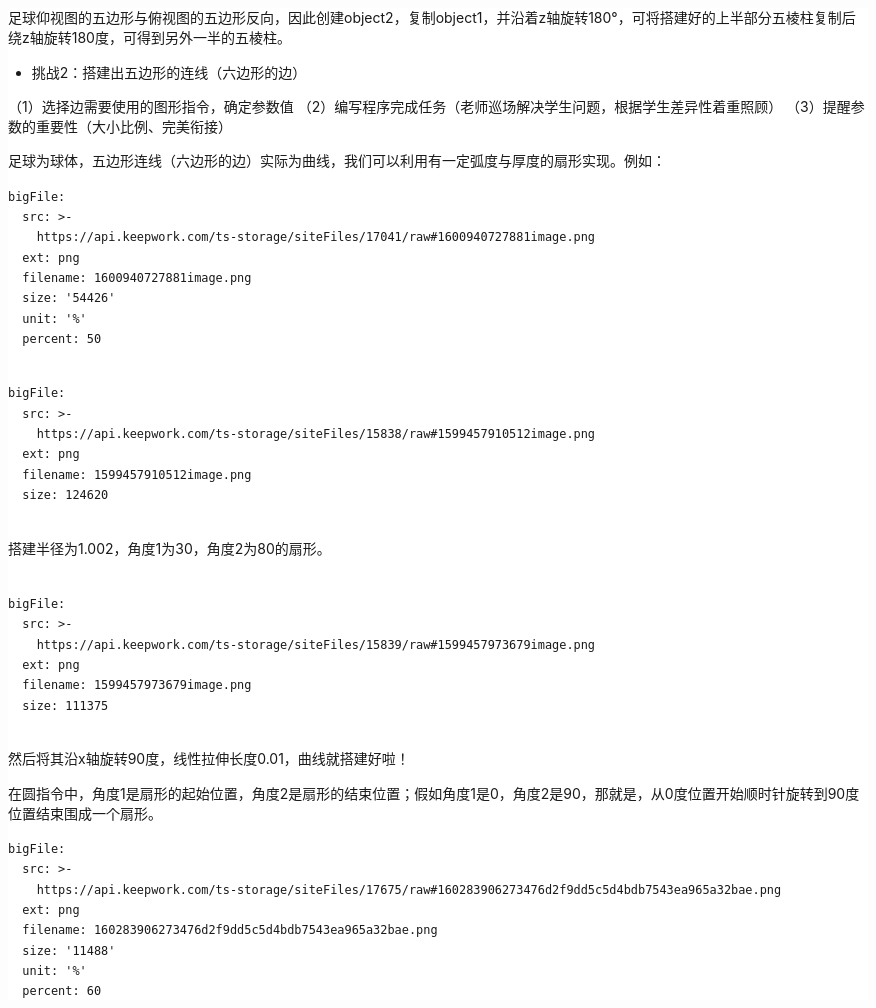 足球仰视图的五边形与俯视图的五边形反向，因此创建object2，复制object1，并沿着z轴旋转180°，可将搭建好的上半部分五棱柱复制后绕z轴旋转180度，可得到另外一半的五棱柱。


* 挑战2：搭建出五边形的连线（六边形的边）
  
（1）选择边需要使用的图形指令，确定参数值
（2）编写程序完成任务（老师巡场解决学生问题，根据学生差异性着重照顾）
（3）提醒参数的重要性（大小比例、完美衔接）

足球为球体，五边形连线（六边形的边）实际为曲线，我们可以利用有一定弧度与厚度的扇形实现。例如：
 
 
```@BigFile
bigFile:
  src: >-
    https://api.keepwork.com/ts-storage/siteFiles/17041/raw#1600940727881image.png
  ext: png
  filename: 1600940727881image.png
  size: '54426'
  unit: '%'
  percent: 50

```


```@BigFile

bigFile:
  src: >-
    https://api.keepwork.com/ts-storage/siteFiles/15838/raw#1599457910512image.png
  ext: png
  filename: 1599457910512image.png
  size: 124620
          
```
搭建半径为1.002，角度1为30，角度2为80的扇形。

 
```@BigFile

bigFile:
  src: >-
    https://api.keepwork.com/ts-storage/siteFiles/15839/raw#1599457973679image.png
  ext: png
  filename: 1599457973679image.png
  size: 111375
          
```
然后将其沿x轴旋转90度，线性拉伸长度0.01，曲线就搭建好啦！

 在圆指令中，角度1是扇形的起始位置，角度2是扇形的结束位置；假如角度1是0，角度2是90，那就是，从0度位置开始顺时针旋转到90度位置结束围成一个扇形。
 
 
```@BigFile
bigFile:
  src: >-
    https://api.keepwork.com/ts-storage/siteFiles/17675/raw#160283906273476d2f9dd5c5d4bdb7543ea965a32bae.png
  ext: png
  filename: 160283906273476d2f9dd5c5d4bdb7543ea965a32bae.png
  size: '11488'
  unit: '%'
  percent: 60

```
